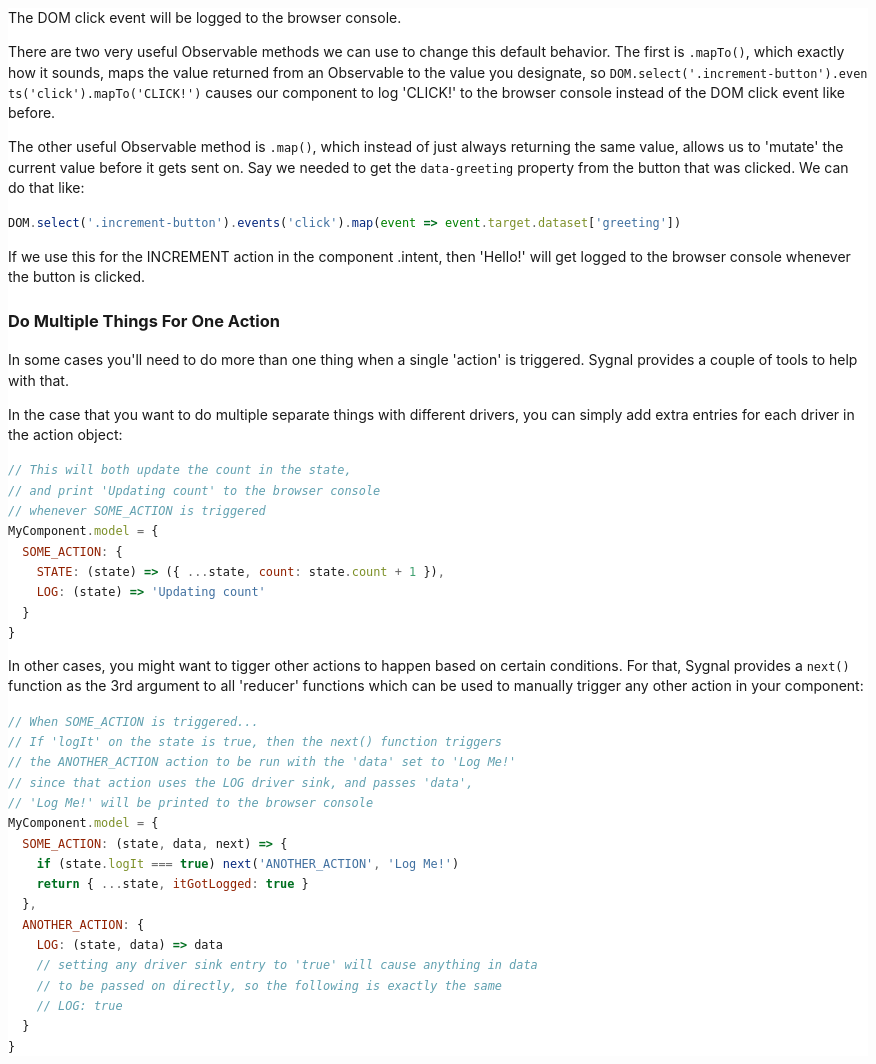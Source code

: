 The DOM click event will be logged to the browser console.

There are two very useful Observable methods we can use to change this default behavior. The first is `.mapTo()`, which exactly how it sounds,
maps the value returned from an Observable to the value you designate, so `DOM.select('.increment-button').events('click').mapTo('CLICK!')`
causes our component to log 'CLICK!' to the browser console instead of the DOM click event like before.

The other useful Observable method is `.map()`, which instead of just always returning the same value, allows us to 'mutate' the current value
before it gets sent on. Say we needed to get the `data-greeting` property from the button that was clicked. We can do that like:

```javascript
DOM.select('.increment-button').events('click').map(event => event.target.dataset['greeting'])
```

If we use this for the INCREMENT action in the component .intent, then 'Hello!' will get logged to the browser console whenever the button is clicked.


### Do Multiple Things For One Action

In some cases you'll need to do more than one thing when a single 'action' is triggered. Sygnal provides a couple of tools to help with that.

In the case that you want to do multiple separate things with different drivers, you can simply add extra entries for each driver in the action
object:

```javascript
// This will both update the count in the state,
// and print 'Updating count' to the browser console
// whenever SOME_ACTION is triggered
MyComponent.model = {
  SOME_ACTION: {
    STATE: (state) => ({ ...state, count: state.count + 1 }),
    LOG: (state) => 'Updating count'
  }
}
```

In other cases, you might want to tigger other actions to happen based on certain conditions. For that, Sygnal provides a `next()` function as
the 3rd argument to all 'reducer' functions which can be used to manually trigger any other action in your component:

```javascript
// When SOME_ACTION is triggered...
// If 'logIt' on the state is true, then the next() function triggers
// the ANOTHER_ACTION action to be run with the 'data' set to 'Log Me!'
// since that action uses the LOG driver sink, and passes 'data',
// 'Log Me!' will be printed to the browser console
MyComponent.model = {
  SOME_ACTION: (state, data, next) => {
    if (state.logIt === true) next('ANOTHER_ACTION', 'Log Me!')
    return { ...state, itGotLogged: true }
  },
  ANOTHER_ACTION: {
    LOG: (state, data) => data
    // setting any driver sink entry to 'true' will cause anything in data
    // to be passed on directly, so the following is exactly the same
    // LOG: true
  }
}
```
